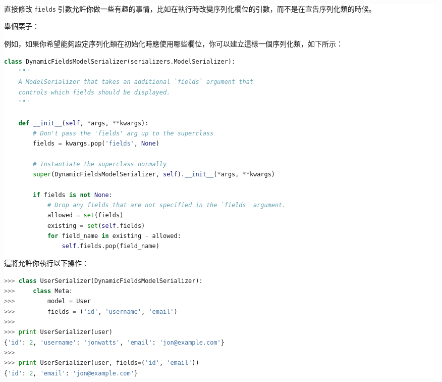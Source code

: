 直接修改 `fields` 引數允許你做一些有趣的事情，比如在執行時改變序列化欄位的引數，而不是在宣告序列化類的時候。

舉個栗子：

例如，如果你希望能夠設定序列化類在初始化時應使用哪些欄位，你可以建立這樣一個序列化類，如下所示：

``` python
class DynamicFieldsModelSerializer(serializers.ModelSerializer):
    """
    A ModelSerializer that takes an additional `fields` argument that
    controls which fields should be displayed.
    """

    def __init__(self, *args, **kwargs):
        # Don't pass the 'fields' arg up to the superclass
        fields = kwargs.pop('fields', None)

        # Instantiate the superclass normally
        super(DynamicFieldsModelSerializer, self).__init__(*args, **kwargs)

        if fields is not None:
            # Drop any fields that are not specified in the `fields` argument.
            allowed = set(fields)
            existing = set(self.fields)
            for field_name in existing - allowed:
                self.fields.pop(field_name)
```

這將允許你執行以下操作：

``` python
>>> class UserSerializer(DynamicFieldsModelSerializer):
>>>     class Meta:
>>>         model = User
>>>         fields = ('id', 'username', 'email')
>>>
>>> print UserSerializer(user)
{'id': 2, 'username': 'jonwatts', 'email': 'jon@example.com'}
>>>
>>> print UserSerializer(user, fields=('id', 'email'))
{'id': 2, 'email': 'jon@example.com'}
```